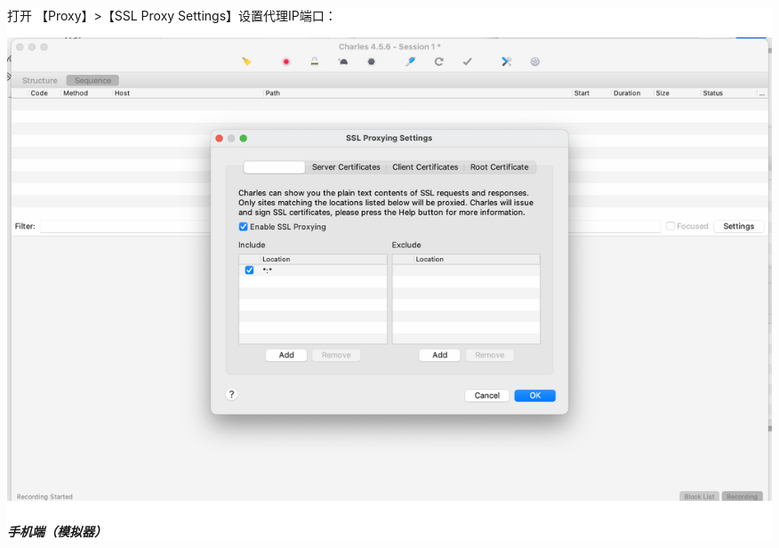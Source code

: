

打开 【Proxy】>【SSL Proxy Settings】设置代理IP端口：

![image-20220426210328357](assets/image-20220426210328357.png)



##### 手机端（模拟器）


